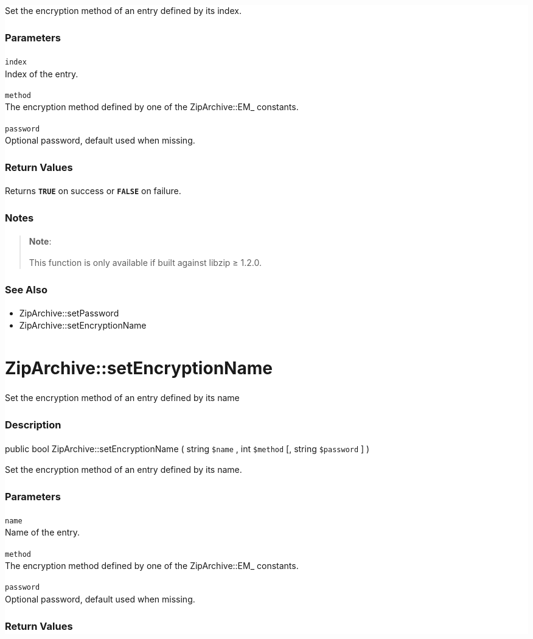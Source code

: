 Set the encryption method of an entry defined by its index.

### Parameters

`index`  
Index of the entry.

`method`  
The encryption method defined by one of the ZipArchive::EM\_ constants.

`password`  
Optional password, default used when missing.

### Return Values

Returns **`TRUE`** on success or **`FALSE`** on failure.

### Notes

> **Note**:
>
> This function is only available if built against libzip ≥ 1.2.0.

### See Also

-   <span class="methodname">ZipArchive::setPassword</span>
-   <span class="methodname">ZipArchive::setEncryptionName</span>

ZipArchive::setEncryptionName
=============================

Set the encryption method of an entry defined by its name

### Description

<span class="modifier">public</span> <span class="type">bool</span>
<span class="methodname">ZipArchive::setEncryptionName</span> ( <span
class="methodparam"><span class="type">string</span> `$name`</span> ,
<span class="methodparam"><span class="type">int</span> `$method`</span>
\[, <span class="methodparam"><span class="type">string</span>
`$password`</span> \] )

Set the encryption method of an entry defined by its name.

### Parameters

`name`  
Name of the entry.

`method`  
The encryption method defined by one of the ZipArchive::EM\_ constants.

`password`  
Optional password, default used when missing.

### Return Values
